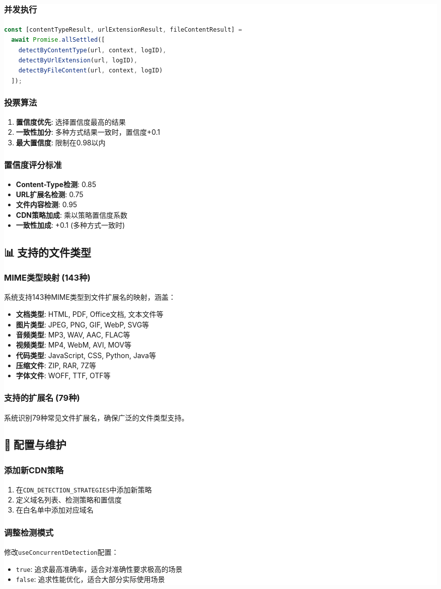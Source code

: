 ### 并发执行
```typescript
const [contentTypeResult, urlExtensionResult, fileContentResult] = 
  await Promise.allSettled([
    detectByContentType(url, context, logID),
    detectByUrlExtension(url, logID), 
    detectByFileContent(url, context, logID)
  ]);
```

### 投票算法
1. **置信度优先**: 选择置信度最高的结果
2. **一致性加分**: 多种方式结果一致时，置信度+0.1
3. **最大置信度**: 限制在0.98以内

### 置信度评分标准
- **Content-Type检测**: 0.85
- **URL扩展名检测**: 0.75  
- **文件内容检测**: 0.95
- **CDN策略加成**: 乘以策略置信度系数
- **一致性加成**: +0.1 (多种方式一致时)

## 📊 支持的文件类型

### MIME类型映射 (143种)
系统支持143种MIME类型到文件扩展名的映射，涵盖：
- **文档类型**: HTML, PDF, Office文档, 文本文件等
- **图片类型**: JPEG, PNG, GIF, WebP, SVG等
- **音频类型**: MP3, WAV, AAC, FLAC等  
- **视频类型**: MP4, WebM, AVI, MOV等
- **代码类型**: JavaScript, CSS, Python, Java等
- **压缩文件**: ZIP, RAR, 7Z等
- **字体文件**: WOFF, TTF, OTF等

### 支持的扩展名 (79种)
系统识别79种常见文件扩展名，确保广泛的文件类型支持。

## 🔧 配置与维护

### 添加新CDN策略
1. 在`CDN_DETECTION_STRATEGIES`中添加新策略
2. 定义域名列表、检测策略和置信度
3. 在白名单中添加对应域名

### 调整检测模式
修改`useConcurrentDetection`配置：
- `true`: 追求最高准确率，适合对准确性要求极高的场景
- `false`: 追求性能优化，适合大部分实际使用场景
